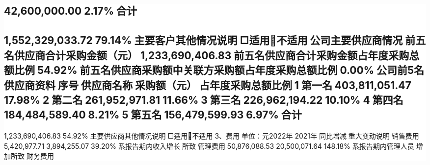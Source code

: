 42,600,000.00
2.17%
合计
--
1,552,329,033.72
79.14%
主要客户其他情况说明
□适用不适用
公司主要供应商情况
前五名供应商合计采购金额（元）
1,233,690,406.83
前五名供应商合计采购金额占年度采购总额比例
54.92%
前五名供应商采购额中关联方采购额占年度采购总额比例
0.00%
公司前5名供应商资料
序号
供应商名称
采购额（元）
占年度采购总额比例
1
第一名
403,811,051.47
17.98%
2
第二名
261,952,971.81
11.66%
3
第三名
226,962,194.22
10.10%
4
第四名
184,484,589.40
8.21%
5
第五名
156,479,599.93
6.97%
合计
--
1,233,690,406.83
54.92%
主要供应商其他情况说明
□适用不适用
3、费用
单位：元2022年
2021年
同比增减
重大变动说明
销售费用
5,420,977.71
3,894,255.07
39.20%
系报告期内收入增长
所致
管理费用
50,876,088.53
20,500,071.64
148.18%
系报告期内管理人员
增加所致
财务费用